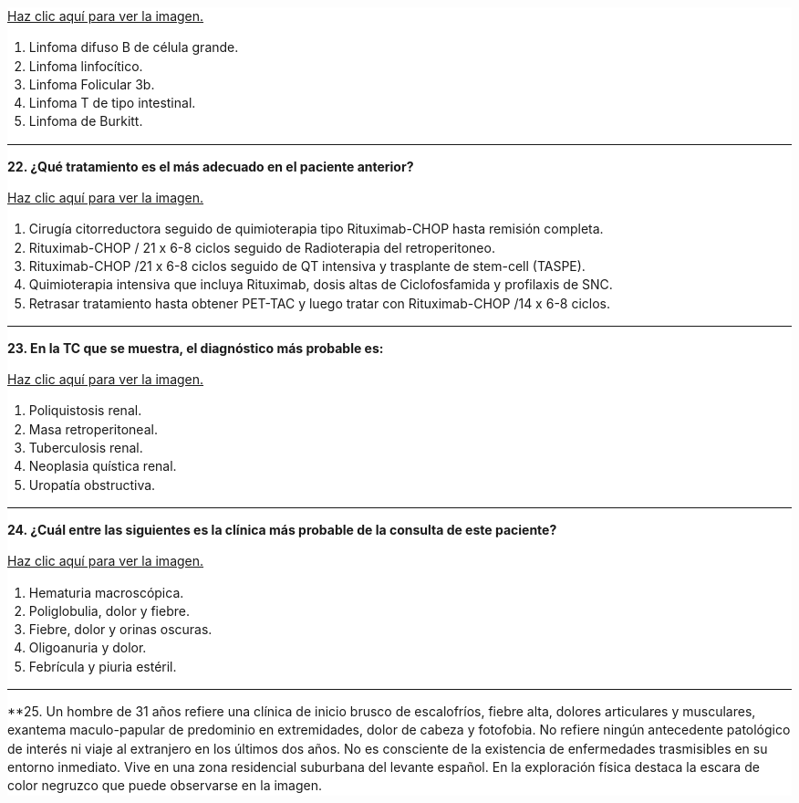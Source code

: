 [Haz clic aquí para ver la imagen.](http://2.bp.blogspot.com/-Z18JNH12MS0/VbqN4xDgp2I/AAAAAAAABXA/90r65s-9Z5I/s1600/MIR2014_11.jpg)

  
1. Linfoma difuso B de célula grande.  
2. Linfoma linfocítico.  
3. Linfoma Folicular 3b.  
4. Linfoma T de tipo intestinal.  
5. Linfoma de Burkitt.  
  

---

**22. ¿Qué tratamiento es el más adecuado en el paciente anterior?**  

[Haz clic aquí para ver la imagen.](http://2.bp.blogspot.com/-Z18JNH12MS0/VbqN4xDgp2I/AAAAAAAABXA/90r65s-9Z5I/s1600/MIR2014_11.jpg)

  
1. Cirugía citorreductora seguido de quimioterapia tipo Rituximab-CHOP hasta remisión completa.  
2. Rituximab-CHOP / 21 x 6-8 ciclos seguido de Radioterapia del retroperitoneo.  
3. Rituximab-CHOP /21 x 6-8 ciclos seguido de QT intensiva y trasplante de stem-cell (TASPE).  
4. Quimioterapia intensiva que incluya Rituximab, dosis altas de Ciclofosfamida y profilaxis de SNC.  
5. Retrasar tratamiento hasta obtener PET-TAC y luego tratar con Rituximab-CHOP /14 x 6-8 ciclos.  
  

---

**23. En la TC que se muestra, el diagnóstico más probable es:**  

[Haz clic aquí para ver la imagen.](http://4.bp.blogspot.com/-4wjgQGNmZeE/VbqN5I6bZBI/AAAAAAAABXI/q6FrbfrFYAQ/s1600/MIR2014_12.jpg)

  
1. Poliquistosis renal.  
2. Masa retroperitoneal.  
3. Tuberculosis renal.  
4. Neoplasia quística renal.  
5. Uropatía obstructiva.  
  

---

**24. ¿Cuál entre las siguientes es la clínica más probable de la consulta de este paciente?**  

[Haz clic aquí para ver la imagen.](http://4.bp.blogspot.com/-4wjgQGNmZeE/VbqN5I6bZBI/AAAAAAAABXI/q6FrbfrFYAQ/s1600/MIR2014_12.jpg)

  
1. Hematuria macroscópica.  
2. Poliglobulia, dolor y fiebre.  
3. Fiebre, dolor y orinas oscuras.  
4. Oligoanuria y dolor.  
5. Febrícula y piuria estéril.  
  

---

**25. Un hombre de 31 años refiere una clínica de inicio brusco de escalofríos, fiebre alta, dolores articulares y musculares, exantema maculo-papular de predominio en extremidades, dolor de cabeza y fotofobia. No refiere ningún antecedente patológico de interés ni viaje al extranjero en los últimos dos años. No es consciente de la existencia de enfermedades trasmisibles en su entorno inmediato. Vive en una zona residencial suburbana del levante español. En la exploración física destaca la escara de color negruzco que puede observarse en la imagen.  
  